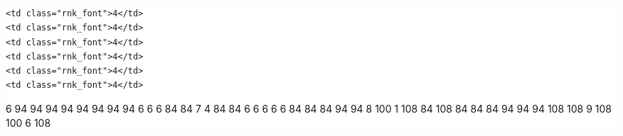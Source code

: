     <td class="rnk_font">4</td>
    <td class="rnk_font">4</td>
    <td class="rnk_font">4</td>
    <td class="rnk_font">4</td>
    <td class="rnk_font">4</td>
    <td class="rnk_font">4</td>
</tr>
<tr class="rnk_bkcolor">
    <td class="rnk_font">6</td>
    <td class="rnk_font">94</td>
    <td class="rnk_font">94</td>
    <td class="rnk_font">94</td>
    <td class="rnk_font">94</td>
    <td class="rnk_font">94</td>
    <td class="rnk_font">94</td>
    <td class="rnk_font">94</td>
    <td class="rnk_font">94</td>
    <td class="rnk_font">6</td>
    <td class="rnk_font">6</td>
    <td class="rnk_font">6</td>
    <td class="rnk_font">84</td>
    <td class="rnk_font">84</td>
    <td class="rnk_font"></td>
</tr>
<tr class="rnk_bkcolor">
    <td class="rnk_font">7</td>
    <td class="rnk_font">4</td>
    <td class="rnk_font">84</td>
    <td class="rnk_font">84</td>
    <td class="rnk_font">6</td>
    <td class="rnk_font">6</td>
    <td class="rnk_font">6</td>
    <td class="rnk_font">6</td>
    <td class="rnk_font">6</td>
    <td class="rnk_font">84</td>
    <td class="rnk_font">84</td>
    <td class="rnk_font">84</td>
    <td class="rnk_font">94</td>
    <td class="rnk_font">94</td>
    <td class="rnk_font"></td>
</tr>
<tr class="rnk_bkcolor">
    <td class="rnk_font">8</td>
    <td class="rnk_font">100</td>
    <td class="rnk_font">1</td>
    <td class="rnk_font">108</td>
    <td class="rnk_font">84</td>
    <td class="rnk_font">108</td>
    <td class="rnk_font">84</td>
    <td class="rnk_font">84</td>
    <td class="rnk_font">84</td>
    <td class="rnk_font">94</td>
    <td class="rnk_font">94</td>
    <td class="rnk_font">94</td>
    <td class="rnk_font">108</td>
    <td class="rnk_font">108</td>
    <td class="rnk_font"></td>
</tr>
<tr class="rnk_bkcolor">
    <td class="rnk_font">9</td>
    <td class="rnk_font">108</td>
    <td class="rnk_font">100</td>
    <td class="rnk_font">6</td>
    <td class="rnk_font">108</td>